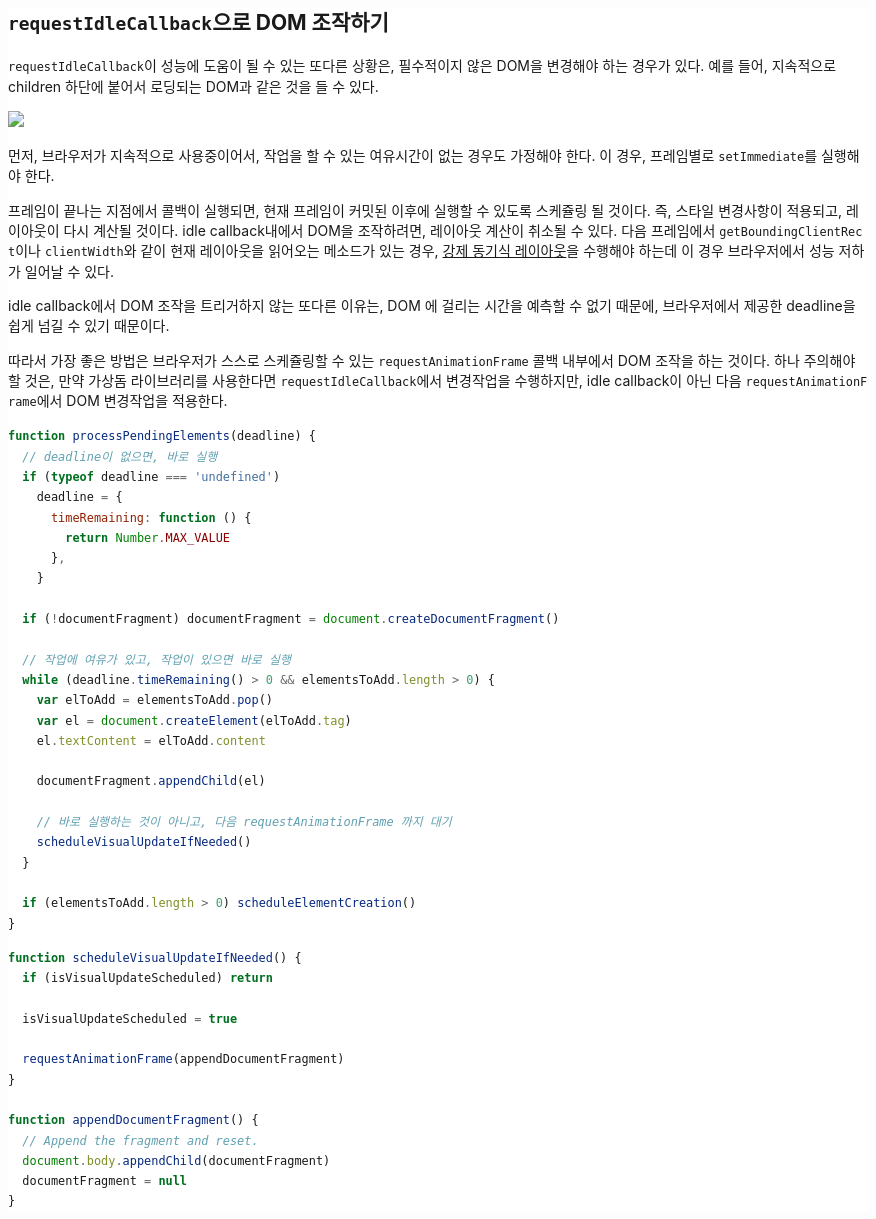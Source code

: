 ## `requestIdleCallback`으로 DOM 조작하기

`requestIdleCallback`이 성능에 도움이 될 수 있는 또다른 상황은, 필수적이지 않은 DOM을 변경해야 하는 경우가 있다. 예를 들어, 지속적으로 children 하단에 붙어서 로딩되는 DOM과 같은 것을 들 수 있다.

![](https://developers.google.com/web/updates/images/2015-08-27-using-requestidlecallback/frame.jpg)

먼저, 브라우저가 지속적으로 사용중이어서, 작업을 할 수 있는 여유시간이 없는 경우도 가정해야 한다. 이 경우, 프레임별로 `setImmediate`를 실행해야 한다.

프레임이 끝나는 지점에서 콜백이 실행되면, 현재 프레임이 커밋된 이후에 실행할 수 있도록 스케쥴링 될 것이다. 즉, 스타일 변경사항이 적용되고, 레이아웃이 다시 계산될 것이다. idle callback내에서 DOM을 조작하려면, 레이아웃 계산이 취소될 수 있다. 다음 프레임에서 `getBoundingClientRect`이나 `clientWidth`와 같이 현재 레이아웃을 읽어오는 메소드가 있는 경우, [강제 동기식 레이아웃](https://developers.google.com/web/fundamentals/performance/rendering/avoid-large-complex-layouts-and-layout-thrashing#avoid-forced-synchronous-layouts)을 수행해야 하는데 이 경우 브라우저에서 성능 저하가 일어날 수 있다.

idle callback에서 DOM 조작을 트리거하지 않는 또다른 이유는, DOM 에 걸리는 시간을 예측할 수 없기 때문에, 브라우저에서 제공한 deadline을 쉽게 넘길 수 있기 때문이다.

따라서 가장 좋은 방법은 브라우저가 스스로 스케쥴링할 수 있는 `requestAnimationFrame` 콜백 내부에서 DOM 조작을 하는 것이다. 하나 주의해야할 것은, 만약 가상돔 라이브러리를 사용한다면 `requestIdleCallback`에서 변경작업을 수행하지만, idle callback이 아닌 다음 `requestAnimationFrame`에서 DOM 변경작업을 적용한다.

```javascript
function processPendingElements(deadline) {
  // deadline이 없으면, 바로 실행
  if (typeof deadline === 'undefined')
    deadline = {
      timeRemaining: function () {
        return Number.MAX_VALUE
      },
    }

  if (!documentFragment) documentFragment = document.createDocumentFragment()

  // 작업에 여유가 있고, 작업이 있으면 바로 실행
  while (deadline.timeRemaining() > 0 && elementsToAdd.length > 0) {
    var elToAdd = elementsToAdd.pop()
    var el = document.createElement(elToAdd.tag)
    el.textContent = elToAdd.content

    documentFragment.appendChild(el)

    // 바로 실행하는 것이 아니고, 다음 requestAnimationFrame 까지 대기
    scheduleVisualUpdateIfNeeded()
  }

  if (elementsToAdd.length > 0) scheduleElementCreation()
}
```

```javascript
function scheduleVisualUpdateIfNeeded() {
  if (isVisualUpdateScheduled) return

  isVisualUpdateScheduled = true

  requestAnimationFrame(appendDocumentFragment)
}

function appendDocumentFragment() {
  // Append the fragment and reset.
  document.body.appendChild(documentFragment)
  documentFragment = null
}
```
